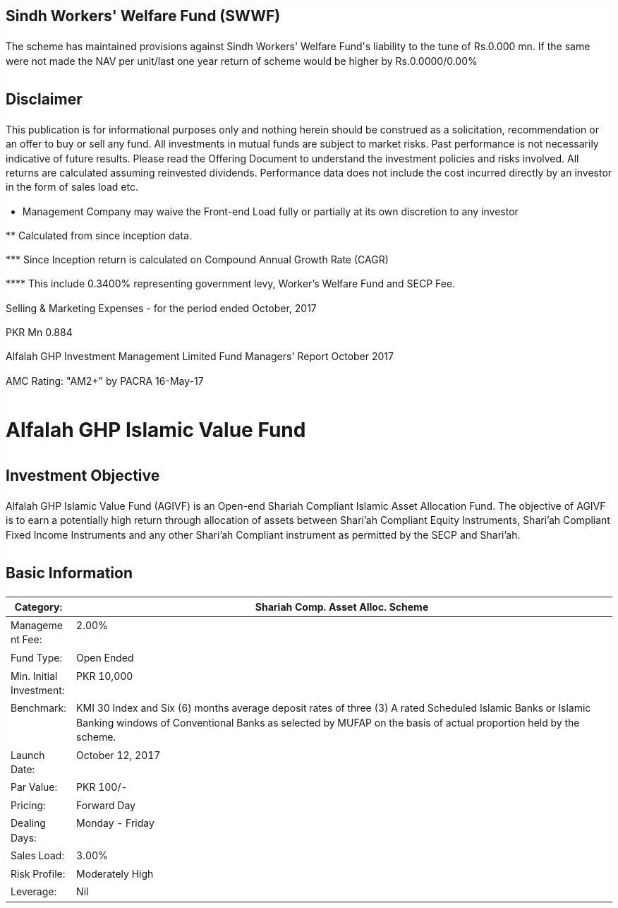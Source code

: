 ## Sindh Workers' Welfare Fund (SWWF)

The scheme has maintained provisions against Sindh Workers' Welfare Fund's liability to the tune of Rs.0.000 mn. If the same were not made the NAV per unit/last one year return of scheme would be higher by Rs.0.0000/0.00%

## Disclaimer

This publication is for informational purposes only and nothing herein should be construed as a solicitation, recommendation or an offer to buy or sell any fund. All investments in mutual funds are subject to market risks. Past performance is not necessarily indicative of future results. Please read the Offering Document to understand the investment policies and risks involved. All returns are calculated assuming reinvested dividends. Performance data does not include the cost incurred directly by an investor in the form of sales load etc.

- Management Company may waive the Front-end Load fully or partially at its own discretion to any investor

\*\* Calculated from since inception data.

\*\*\* Since Inception return is calculated on Compound Annual Growth Rate (CAGR)

\*\*\*\* This include 0.3400% representing government levy, Worker’s Welfare Fund and SECP Fee.

Selling & Marketing Expenses - for the period ended October, 2017

PKR Mn 0.884

Alfalah GHP Investment Management Limited Fund Managers' Report October 2017

AMC Rating: "AM2+" by PACRA 16-May-17

# Alfalah GHP Islamic Value Fund

## Investment Objective

Alfalah GHP Islamic Value Fund (AGIVF) is an Open-end Shariah Compliant Islamic Asset Allocation Fund. The objective of AGIVF is to earn a potentially high return through allocation of assets between Shari’ah Compliant Equity Instruments, Shari’ah Compliant Fixed Income Instruments and any other Shari’ah Compliant instrument as permitted by the SECP and Shari’ah.

## Basic Information

| Category:                | Shariah Comp. Asset Alloc. Scheme                                                                                                                                                                                              |
| ------------------------ | ------------------------------------------------------------------------------------------------------------------------------------------------------------------------------------------------------------------------------ |
| Management Fee:          | 2.00%                                                                                                                                                                                                                          |
| Fund Type:               | Open Ended                                                                                                                                                                                                                     |
| Min. Initial Investment: | PKR 10,000                                                                                                                                                                                                                     |
| Benchmark:               | KMI 30 Index and Six (6) months average deposit rates of three (3) A rated Scheduled Islamic Banks or Islamic Banking windows of Conventional Banks as selected by MUFAP on the basis of actual proportion held by the scheme. |
| Launch Date:             | October 12, 2017                                                                                                                                                                                                               |
| Par Value:               | PKR 100/-                                                                                                                                                                                                                      |
| Pricing:                 | Forward Day                                                                                                                                                                                                                    |
| Dealing Days:            | Monday - Friday                                                                                                                                                                                                                |
| Sales Load:              | 3.00%                                                                                                                                                                                                                          |
| Risk Profile:            | Moderately High                                                                                                                                                                                                                |
| Leverage:                | Nil                                                                                                                                                                                                                            |
